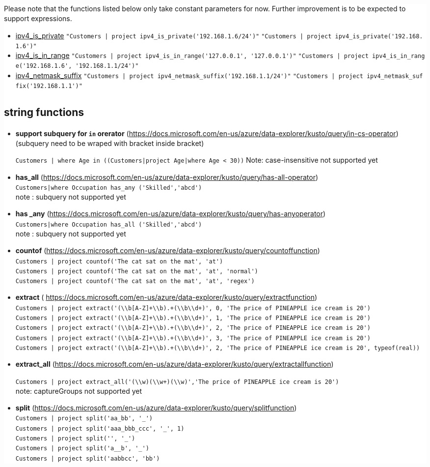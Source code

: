 Please note that the functions listed below only take constant parameters for now. Further improvement is to be expected to support expressions.

- [ipv4_is_private](https://docs.microsoft.com/en-us/azure/data-explorer/kusto/query/ipv4-is-privatefunction)
   `"Customers | project ipv4_is_private('192.168.1.6/24')"`
   `"Customers | project ipv4_is_private('192.168.1.6')"`
- [ipv4_is_in_range](https://docs.microsoft.com/en-us/azure/data-explorer/kusto/query/ipv4-is-in-range-function)
   `"Customers | project ipv4_is_in_range('127.0.0.1', '127.0.0.1')"`
   `"Customers | project ipv4_is_in_range('192.168.1.6', '192.168.1.1/24')"`
- [ipv4_netmask_suffix](https://docs.microsoft.com/en-us/azure/data-explorer/kusto/query/ipv4-netmask-suffix-function)
   `"Customers | project ipv4_netmask_suffix('192.168.1.1/24')"`
   `"Customers | project ipv4_netmask_suffix('192.168.1.1')"`

## string functions
- **support subquery for `in` orerator** (https://docs.microsoft.com/en-us/azure/data-explorer/kusto/query/in-cs-operator)  
 (subquery need to be wraped with bracket inside bracket)

    `Customers | where Age in ((Customers|project Age|where Age < 30))`
 Note: case-insensitive not supported yet
- **has_all**  (https://docs.microsoft.com/en-us/azure/data-explorer/kusto/query/has-all-operator)  
    `Customers|where Occupation has_any ('Skilled','abcd')`  
     note : subquery not supported yet
- **has _any**  (https://docs.microsoft.com/en-us/azure/data-explorer/kusto/query/has-anyoperator)  
    `Customers|where Occupation has_all ('Skilled','abcd')`  
    note : subquery not supported yet
- **countof**  (https://docs.microsoft.com/en-us/azure/data-explorer/kusto/query/countoffunction)  
   `Customers | project countof('The cat sat on the mat', 'at')`  
   `Customers | project countof('The cat sat on the mat', 'at', 'normal')`  
   `Customers | project countof('The cat sat on the mat', 'at', 'regex')`
- **extract**  ( https://docs.microsoft.com/en-us/azure/data-explorer/kusto/query/extractfunction)  
`Customers | project extract('(\\b[A-Z]+\\b).+(\\b\\d+)', 0, 'The price of PINEAPPLE ice cream is 20')`  
`Customers | project extract('(\\b[A-Z]+\\b).+(\\b\\d+)', 1, 'The price of PINEAPPLE ice cream is 20')`  
`Customers | project extract('(\\b[A-Z]+\\b).+(\\b\\d+)', 2, 'The price of PINEAPPLE ice cream is 20')`  
`Customers | project extract('(\\b[A-Z]+\\b).+(\\b\\d+)', 3, 'The price of PINEAPPLE ice cream is 20')`  
`Customers | project extract('(\\b[A-Z]+\\b).+(\\b\\d+)', 2, 'The price of PINEAPPLE ice cream is 20', typeof(real))` 

- **extract_all** (https://docs.microsoft.com/en-us/azure/data-explorer/kusto/query/extractallfunction)  

    `Customers | project extract_all('(\\w)(\\w+)(\\w)','The price of PINEAPPLE ice cream is 20')`  
    note:  captureGroups not supported yet

- **split** (https://docs.microsoft.com/en-us/azure/data-explorer/kusto/query/splitfunction)  
    `Customers | project split('aa_bb', '_')`  
    `Customers | project split('aaa_bbb_ccc', '_', 1)`  
    `Customers | project split('', '_')`  
    `Customers | project split('a__b', '_')`  
    `Customers | project split('aabbcc', 'bb')`  

